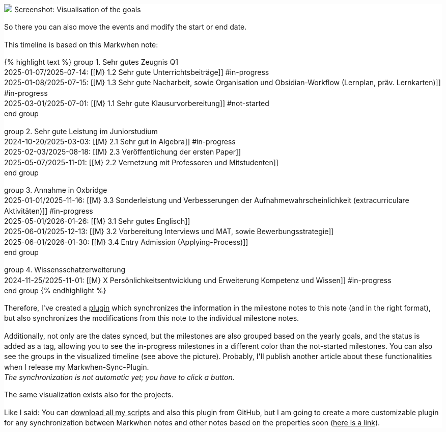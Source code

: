 ![](https://miro.medium.com/v2/resize:fit:770/1*GsGdi-9O7EAfG0FmmdXpmA.png)
Screenshot: Visualisation of the goals


So there you can also move the events and modify the start or end date.

This timeline is based on this Markwhen note:

{% highlight text %}
group 1. Sehr gutes Zeugnis Q1  
2025-01-07/2025-07-14: [[M} 1.2 Sehr gute Unterrichtsbeiträge]] #in-progress  
2025-01-08/2025-07-15: [[M} 1.3 Sehr gute Nacharbeit, sowie Organisation und Obsidian-Workflow (Lernplan, präv. Lernkarten)]] #in-progress  
2025-03-01/2025-07-01: [[M} 1.1 Sehr gute Klausurvorbereitung]] #not-started  
end group  
  
  
group 2. Sehr gute Leistung im Juniorstudium  
2024-10-20/2025-03-03: [[M} 2.1 Sehr gut in Algebra]] #in-progress  
2025-02-03/2025-08-18: [[M} 2.3 Veröffentlichung der ersten Paper]]  
2025-05-07/2025-11-01: [[M} 2.2 Vernetzung mit Professoren und Mitstudenten]]  
end group  
  
  
group 3. Annahme in Oxbridge  
2025-01-01/2025-11-16: [[M} 3.3 Sonderleistung und Verbesserungen der Aufnahmewahrscheinlichkeit (extracurriculare Aktivitäten)]] #in-progress  
2025-05-01/2026-01-26: [[M} 3.1 Sehr gutes Englisch]]  
2025-06-01/2025-12-13: [[M} 3.2 Vorbereitung Interviews und MAT, sowie Bewerbungsstrategie]]  
2025-06-01/2026-01-30: [[M} 3.4 Entry Admission (Applying-Process)]]  
end group  
  
  
group 4. Wissensschatzerweiterung  
2024-11-25/2025-11-01: [[M} X Persönlichkeitsentwicklung und Erweiterung Kompetenz und Wissen]] #in-progress  
end group
{% endhighlight %}


Therefore, I've created a [plugin](https://github.com/rpj-07/Markwhen-File-Sync) which synchronizes the information in the milestone notes to this note (and in the right format), but also synchronizes the modifications from this note to the individual milestone notes.

Additionally, not only are the dates synced, but the milestones are also grouped based on the yearly goals, and the status is added as a tag, allowing you to see the in-progress milestones in a different color than the not-started milestones. You can also see the groups in the visualized timeline (see above the picture). Probably, I'll publish another article about these functionalities when I release my Markwhen-Sync-Plugin.  
_The synchronization is not automatic yet; you have to click a button._

The same visualization exists also for the projects.

Like I said: You can [download all my scripts](https://github.com/rpj-07/goal-planning-vault) and also this plugin from GitHub, but I am going to create a more customizable plugin for any synchronization between Markwhen notes and other notes based on the properties soon ([here is a link](https://github.com/rpj-07/Markwhen-File-Sync)).
